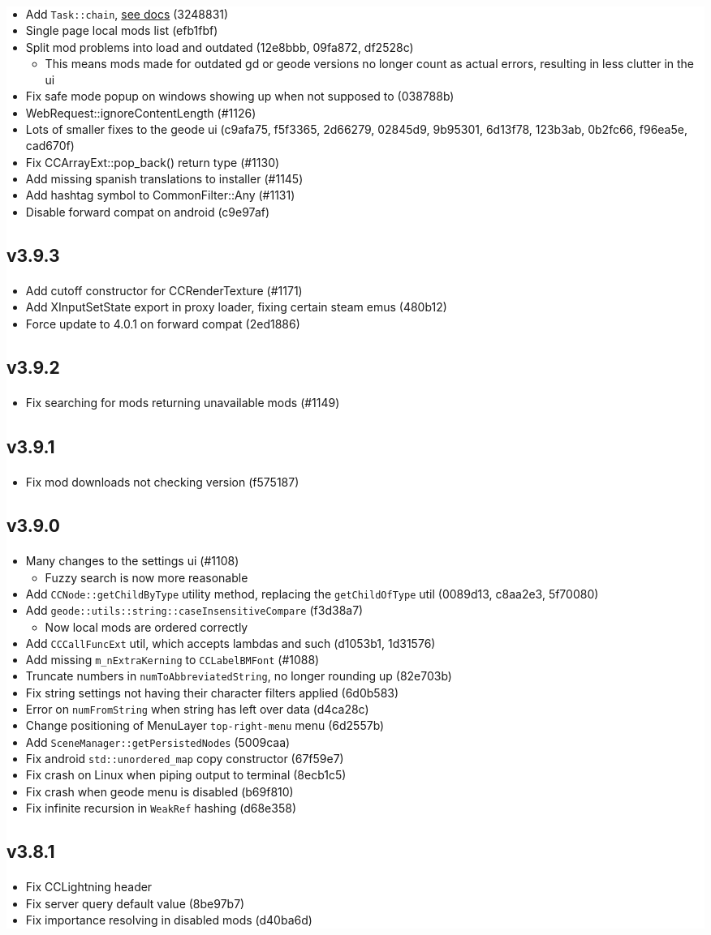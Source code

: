  * Add `Task::chain`, [see docs](https://docs.geode-sdk.org/tutorials/tasks#chaining-tasks) (3248831)
 * Single page local mods list (efb1fbf)
 * Split mod problems into load and outdated (12e8bbb, 09fa872, df2528c)
   * This means mods made for outdated gd or geode versions no longer count as actual errors, resulting in less clutter in the ui
 * Fix safe mode popup on windows showing up when not supposed to (038788b)
 * WebRequest::ignoreContentLength (#1126)
 * Lots of smaller fixes to the geode ui (c9afa75, f5f3365, 2d66279, 02845d9, 9b95301, 6d13f78, 123b3ab, 0b2fc66, f96ea5e, cad670f)
 * Fix CCArrayExt::pop_back() return type (#1130)
 * Add missing spanish translations to installer (#1145)
 * Add hashtag symbol to CommonFilter::Any (#1131)
 * Disable forward compat on android (c9e97af)

## v3.9.3
 * Add cutoff constructor for CCRenderTexture (#1171)
 * Add XInputSetState export in proxy loader, fixing certain steam emus (480b12)
 * Force update to 4.0.1 on forward compat (2ed1886)

## v3.9.2
 * Fix searching for mods returning unavailable mods (#1149)

## v3.9.1
 * Fix mod downloads not checking version (f575187)

## v3.9.0
 * Many changes to the settings ui (#1108)
   * Fuzzy search is now more reasonable
 * Add `CCNode::getChildByType` utility method, replacing the `getChildOfType` util (0089d13, c8aa2e3, 5f70080)
 * Add `geode::utils::string::caseInsensitiveCompare` (f3d38a7)
   * Now local mods are ordered correctly
 * Add `CCCallFuncExt` util, which accepts lambdas and such (d1053b1, 1d31576)
 * Add missing `m_nExtraKerning` to `CCLabelBMFont` (#1088)
 * Truncate numbers in `numToAbbreviatedString`, no longer rounding up (82e703b)
 * Fix string settings not having their character filters applied (6d0b583)
 * Error on `numFromString` when string has left over data (d4ca28c)
 * Change positioning of MenuLayer `top-right-menu` menu (6d2557b)
 * Add `SceneManager::getPersistedNodes` (5009caa)
 * Fix android `std::unordered_map` copy constructor (67f59e7)
 * Fix crash on Linux when piping output to terminal (8ecb1c5)
 * Fix crash when geode menu is disabled (b69f810)
 * Fix infinite recursion in `WeakRef` hashing (d68e358)

## v3.8.1
 * Fix CCLightning header
 * Fix server query default value (8be97b7)
 * Fix importance resolving in disabled mods (d40ba6d)
